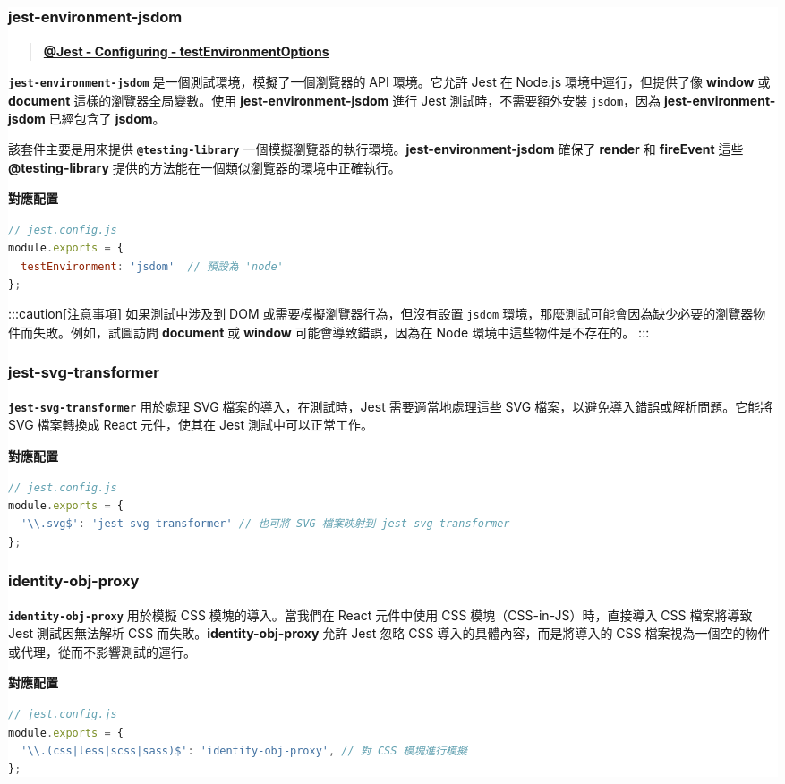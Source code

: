 ### **jest-environment-jsdom**

> **[@Jest - Configuring - testEnvironmentOptions](https://jestjs.io/docs/configuration#testenvironmentoptions-object)**
> 

**`jest-environment-jsdom`** 是一個測試環境，模擬了一個瀏覽器的 API 環境。它允許 Jest 在 Node.js 環境中運行，但提供了像 **window** 或 **document** 這樣的瀏覽器全局變數。使用 **jest-environment-jsdom** 進行 Jest 測試時，不需要額外安裝 `jsdom`，因為 **jest-environment-jsdom** 已經包含了 **jsdom**。

該套件主要是用來提供 **`@testing-library`** 一個模擬瀏覽器的執行環境。**jest-environment-jsdom** 確保了 **render** 和 **fireEvent** 這些 **@testing-library** 提供的方法能在一個類似瀏覽器的環境中正確執行。

**對應配置**

```jsx
// jest.config.js
module.exports = {
  testEnvironment: 'jsdom'  // 預設為 'node'
};
```

:::caution[注意事項]
如果測試中涉及到 DOM 或需要模擬瀏覽器行為，但沒有設置 `jsdom` 環境，那麼測試可能會因為缺少必要的瀏覽器物件而失敗。例如，試圖訪問 **document** 或 **window** 可能會導致錯誤，因為在 Node 環境中這些物件是不存在的。
:::


### **jest-svg-transformer**

**`jest-svg-transformer`** 用於處理 SVG 檔案的導入，在測試時，Jest 需要適當地處理這些 SVG 檔案，以避免導入錯誤或解析問題。它能將 SVG 檔案轉換成 React 元件，使其在 Jest 測試中可以正常工作。

**對應配置**

```jsx
// jest.config.js
module.exports = {
  '\\.svg$': 'jest-svg-transformer' // 也可將 SVG 檔案映射到 jest-svg-transformer
};
```


### **identity-obj-proxy**

**`identity-obj-proxy`** 用於模擬 CSS 模塊的導入。當我們在 React 元件中使用 CSS 模塊（CSS-in-JS）時，直接導入 CSS 檔案將導致 Jest 測試因無法解析 CSS 而失敗。**identity-obj-proxy** 允許 Jest 忽略 CSS 導入的具體內容，而是將導入的 CSS 檔案視為一個空的物件或代理，從而不影響測試的運行。

**對應配置**

```jsx
// jest.config.js
module.exports = {
  '\\.(css|less|scss|sass)$': 'identity-obj-proxy', // 對 CSS 模塊進行模擬
};
```

